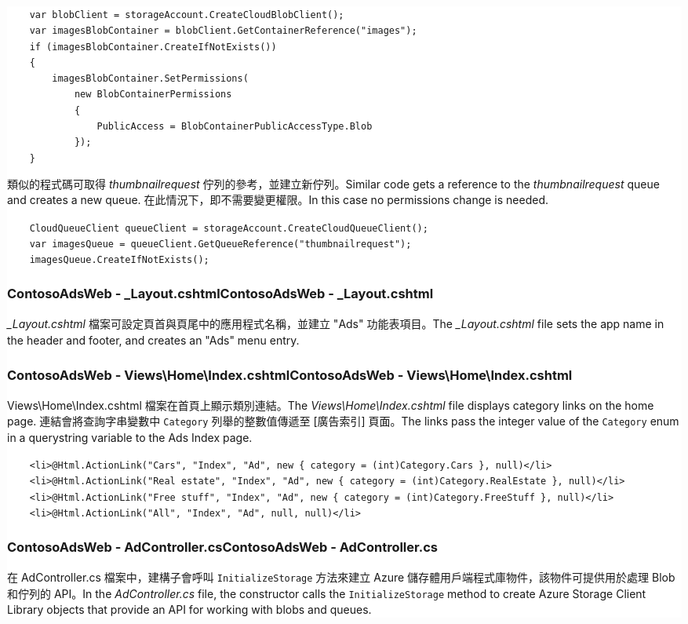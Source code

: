         var blobClient = storageAccount.CreateCloudBlobClient();
        var imagesBlobContainer = blobClient.GetContainerReference("images");
        if (imagesBlobContainer.CreateIfNotExists())
        {
            imagesBlobContainer.SetPermissions(
                new BlobContainerPermissions
                {
                    PublicAccess = BlobContainerPublicAccessType.Blob
                });
        }

<span data-ttu-id="0b995-391">類似的程式碼可取得 *thumbnailrequest* 佇列的參考，並建立新佇列。</span><span class="sxs-lookup"><span data-stu-id="0b995-391">Similar code gets a reference to the *thumbnailrequest* queue and creates a new queue.</span></span> <span data-ttu-id="0b995-392">在此情況下，即不需要變更權限。</span><span class="sxs-lookup"><span data-stu-id="0b995-392">In this case no permissions change is needed.</span></span>

        CloudQueueClient queueClient = storageAccount.CreateCloudQueueClient();
        var imagesQueue = queueClient.GetQueueReference("thumbnailrequest");
        imagesQueue.CreateIfNotExists();

### <a name="contosoadsweb---layoutcshtml"></a><span data-ttu-id="0b995-393">ContosoAdsWeb - _Layout.cshtml</span><span class="sxs-lookup"><span data-stu-id="0b995-393">ContosoAdsWeb - _Layout.cshtml</span></span>
<span data-ttu-id="0b995-394">*_Layout.cshtml* 檔案可設定頁首與頁尾中的應用程式名稱，並建立 "Ads" 功能表項目。</span><span class="sxs-lookup"><span data-stu-id="0b995-394">The *_Layout.cshtml* file sets the app name in the header and footer, and creates an "Ads" menu entry.</span></span>

### <a name="contosoadsweb---viewshomeindexcshtml"></a><span data-ttu-id="0b995-395">ContosoAdsWeb - Views\Home\Index.cshtml</span><span class="sxs-lookup"><span data-stu-id="0b995-395">ContosoAdsWeb - Views\Home\Index.cshtml</span></span>
<span data-ttu-id="0b995-396">Views\Home\Index.cshtml 檔案在首頁上顯示類別連結。</span><span class="sxs-lookup"><span data-stu-id="0b995-396">The *Views\Home\Index.cshtml* file displays category links on the home page.</span></span> <span data-ttu-id="0b995-397">連結會將查詢字串變數中 `Category` 列舉的整數值傳遞至 [廣告索引] 頁面。</span><span class="sxs-lookup"><span data-stu-id="0b995-397">The links pass the integer value of the `Category` enum in a querystring variable to the Ads Index page.</span></span>

        <li>@Html.ActionLink("Cars", "Index", "Ad", new { category = (int)Category.Cars }, null)</li>
        <li>@Html.ActionLink("Real estate", "Index", "Ad", new { category = (int)Category.RealEstate }, null)</li>
        <li>@Html.ActionLink("Free stuff", "Index", "Ad", new { category = (int)Category.FreeStuff }, null)</li>
        <li>@Html.ActionLink("All", "Index", "Ad", null, null)</li>

### <a name="contosoadsweb---adcontrollercs"></a><span data-ttu-id="0b995-398">ContosoAdsWeb - AdController.cs</span><span class="sxs-lookup"><span data-stu-id="0b995-398">ContosoAdsWeb - AdController.cs</span></span>
<span data-ttu-id="0b995-399">在 AdController.cs 檔案中，建構子會呼叫 `InitializeStorage` 方法來建立 Azure 儲存體用戶端程式庫物件，該物件可提供用於處理 Blob 和佇列的 API。</span><span class="sxs-lookup"><span data-stu-id="0b995-399">In the *AdController.cs* file, the constructor calls the `InitializeStorage` method to create Azure Storage Client Library objects that provide an API for working with blobs and queues.</span></span>
